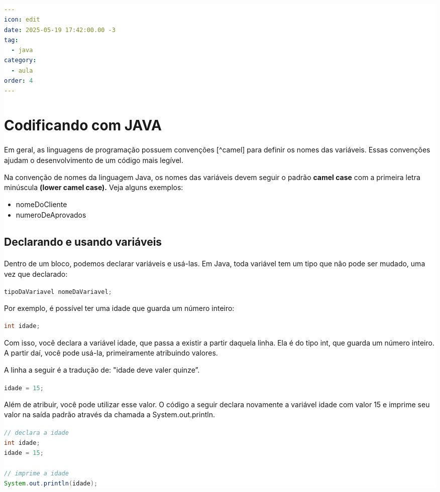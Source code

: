 ```yaml
---
icon: edit
date: 2025-05-19 17:42:00.00 -3
tag:
  - java
category:
  - aula
order: 4
---
```


# Codificando com JAVA

Em geral, as linguagens de programação possuem convenções [^camel] para definir os nomes das variáveis. Essas convenções ajudam o desenvolvimento de um código mais legível.

Na convenção de nomes da linguagem Java, os nomes das variáveis devem seguir o padrão **camel case** com a primeira letra minúscula **(lower camel case).** Veja alguns exemplos:

- nomeDoCliente
- numeroDeAprovados

## Declarando e usando variáveis

Dentro de um bloco, podemos declarar variáveis e usá-las. Em Java, toda variável tem um tipo que não pode ser mudado, uma vez que declarado:

```java
tipoDaVariavel nomeDaVariavel;
```

Por exemplo, é possível ter uma idade que guarda um número inteiro:


```java
int idade;
```

Com isso, você declara a variável idade, que passa a existir a partir daquela linha. Ela é do tipo int, que guarda um número inteiro. A partir daí, você pode usá-la, primeiramente atribuindo valores.

A linha a seguir é a tradução de: "idade deve valer quinze”.

```java
idade = 15;
```

Além de atribuir, você pode utilizar esse valor. O código a seguir declara novamente a variável idade com valor 15 e imprime seu valor na saída padrão através da chamada a System.out.println.

```java
// declara a idade
int idade;
idade = 15;

// imprime a idade
System.out.println(idade);
```
